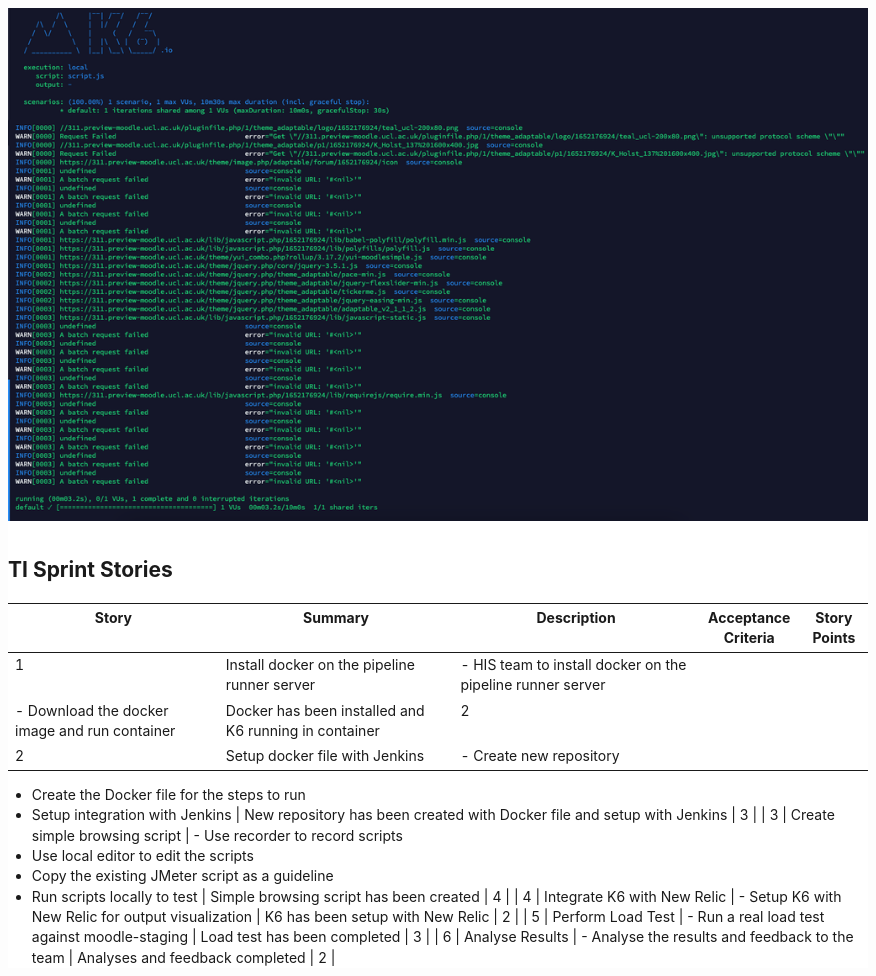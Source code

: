 ![](attachments/194972516/205624231.png)

## TI Sprint Stories

| Story | Summary                                      | Description                                                  | Acceptance Criteria                                                     | Story Points |
|-------|----------------------------------------------|--------------------------------------------------------------|-------------------------------------------------------------------------|--------------|
| 1     | Install docker on the pipeline runner server | -   HIS team to install docker on the pipeline runner server 
   -   Download the docker image and run container               | Docker has been installed and K6 running in container                   | 2            |
| 2     | Setup docker file with Jenkins               | -   Create new repository                                    
   -   Create the Docker file for the steps to run               
   -   Setup integration with Jenkins                            | New repository has been created with Docker file and setup with Jenkins | 3            |
| 3     | Create simple browsing script                | -   Use recorder to record scripts                           
   -   Use local editor to edit the scripts                      
   -   Copy the existing JMeter script as a guideline            
   -   Run scripts locally to test                               | Simple browsing script has been created                                 | 4            |
| 4     | Integrate K6 with New Relic                  | -   Setup K6 with New Relic for output visualization         | K6 has been setup with New Relic                                        | 2            |
| 5     | Perform Load Test                            | -   Run a real load test against moodle-staging              | Load test has been completed                                            | 3            |
| 6     | Analyse Results                              | -   Analyse the results and feedback to the team             | Analyses and feedback completed                                         | 2            |
